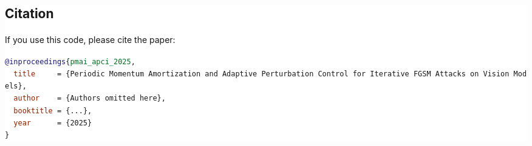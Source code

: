 ## Citation

If you use this code, please cite the paper:

```bibtex
@inproceedings{pmai_apci_2025,
  title     = {Periodic Momentum Amortization and Adaptive Perturbation Control for Iterative FGSM Attacks on Vision Models},
  author    = {Authors omitted here},
  booktitle = {...},
  year      = {2025}
}
```
